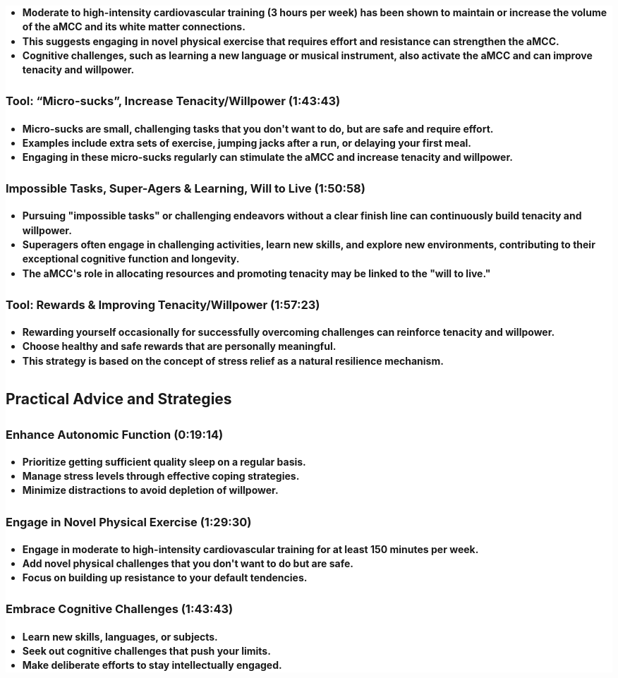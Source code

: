 - **Moderate to high-intensity cardiovascular training (3 hours per week) has been shown to maintain or increase the volume of the aMCC and its white matter connections.**
- **This suggests engaging in novel physical exercise that requires effort and resistance can strengthen the aMCC.**
- **Cognitive challenges, such as learning a new language or musical instrument, also activate the aMCC and can improve tenacity and willpower.**

### Tool: “Micro-sucks”, Increase Tenacity/Willpower (1:43:43)

- **Micro-sucks are small, challenging tasks that you don't want to do, but are safe and require effort.**
- **Examples include extra sets of exercise, jumping jacks after a run, or delaying your first meal.**
- **Engaging in these micro-sucks regularly can stimulate the aMCC and increase tenacity and willpower.**

### Impossible Tasks, Super-Agers & Learning, Will to Live (1:50:58)

- **Pursuing "impossible tasks" or challenging endeavors without a clear finish line can continuously build tenacity and willpower.**
- **Superagers often engage in challenging activities, learn new skills, and explore new environments, contributing to their exceptional cognitive function and longevity.**
- **The aMCC's role in allocating resources and promoting tenacity may be linked to the "will to live."**

### Tool: Rewards & Improving Tenacity/Willpower (1:57:23)

- **Rewarding yourself occasionally for successfully overcoming challenges can reinforce tenacity and willpower.**
- **Choose healthy and safe rewards that are personally meaningful.**
- **This strategy is based on the concept of stress relief as a natural resilience mechanism.**

## Practical Advice and Strategies

### Enhance Autonomic Function (0:19:14)

- **Prioritize getting sufficient quality sleep on a regular basis.**
- **Manage stress levels through effective coping strategies.**
- **Minimize distractions to avoid depletion of willpower.**

### Engage in Novel Physical Exercise (1:29:30)

- **Engage in moderate to high-intensity cardiovascular training for at least 150 minutes per week.**
- **Add novel physical challenges that you don't want to do but are safe.**
- **Focus on building up resistance to your default tendencies.**

### Embrace Cognitive Challenges (1:43:43)

- **Learn new skills, languages, or subjects.**
- **Seek out cognitive challenges that push your limits.**
- **Make deliberate efforts to stay intellectually engaged.**
